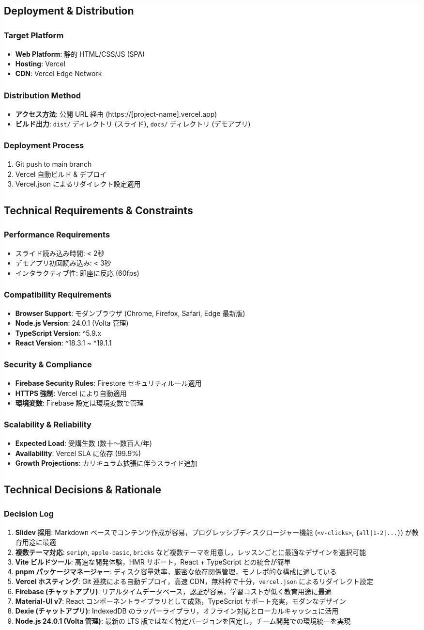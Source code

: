 ## Deployment & Distribution

### Target Platform
- **Web Platform**: 静的 HTML/CSS/JS (SPA)
- **Hosting**: Vercel
- **CDN**: Vercel Edge Network

### Distribution Method
- **アクセス方法**: 公開 URL 経由 (https://[project-name].vercel.app)
- **ビルド出力**: `dist/` ディレクトリ (スライド), `docs/` ディレクトリ (デモアプリ)

### Deployment Process
1. Git push to main branch
2. Vercel 自動ビルド & デプロイ
3. Vercel.json によるリダイレクト設定適用

## Technical Requirements & Constraints

### Performance Requirements
- スライド読み込み時間: < 2秒
- デモアプリ初回読み込み: < 3秒
- インタラクティブ性: 即座に反応 (60fps)

### Compatibility Requirements
- **Browser Support**: モダンブラウザ (Chrome, Firefox, Safari, Edge 最新版)
- **Node.js Version**: 24.0.1 (Volta 管理)
- **TypeScript Version**: ^5.9.x
- **React Version**: ^18.3.1 ~ ^19.1.1

### Security & Compliance
- **Firebase Security Rules**: Firestore セキュリティルール適用
- **HTTPS 強制**: Vercel により自動適用
- **環境変数**: Firebase 設定は環境変数で管理

### Scalability & Reliability
- **Expected Load**: 受講生数 (数十〜数百人/年)
- **Availability**: Vercel SLA に依存 (99.9%)
- **Growth Projections**: カリキュラム拡張に伴うスライド追加

## Technical Decisions & Rationale

### Decision Log

1. **Slidev 採用**: Markdown ベースでコンテンツ作成が容易，プログレッシブディスクロージャー機能 (`<v-clicks>`, `{all|1-2|...}`) が教育用途に最適
2. **複数テーマ対応**: `seriph`, `apple-basic`, `bricks` など複数テーマを用意し，レッスンごとに最適なデザインを選択可能
3. **Vite ビルドツール**: 高速な開発体験，HMR サポート，React + TypeScript との統合が簡単
4. **pnpm パッケージマネージャー**: ディスク容量効率，厳密な依存関係管理，モノレポ的な構成に適している
5. **Vercel ホスティング**: Git 連携による自動デプロイ，高速 CDN，無料枠で十分，`vercel.json` によるリダイレクト設定
6. **Firebase (チャットアプリ)**: リアルタイムデータベース，認証が容易，学習コストが低く教育用途に最適
7. **Material-UI v7**: React コンポーネントライブラリとして成熟，TypeScript サポート充実，モダンなデザイン
8. **Dexie (チャットアプリ)**: IndexedDB のラッパーライブラリ，オフライン対応とローカルキャッシュに活用
9. **Node.js 24.0.1 (Volta 管理)**: 最新の LTS 版ではなく特定バージョンを固定し，チーム開発での環境統一を実現
